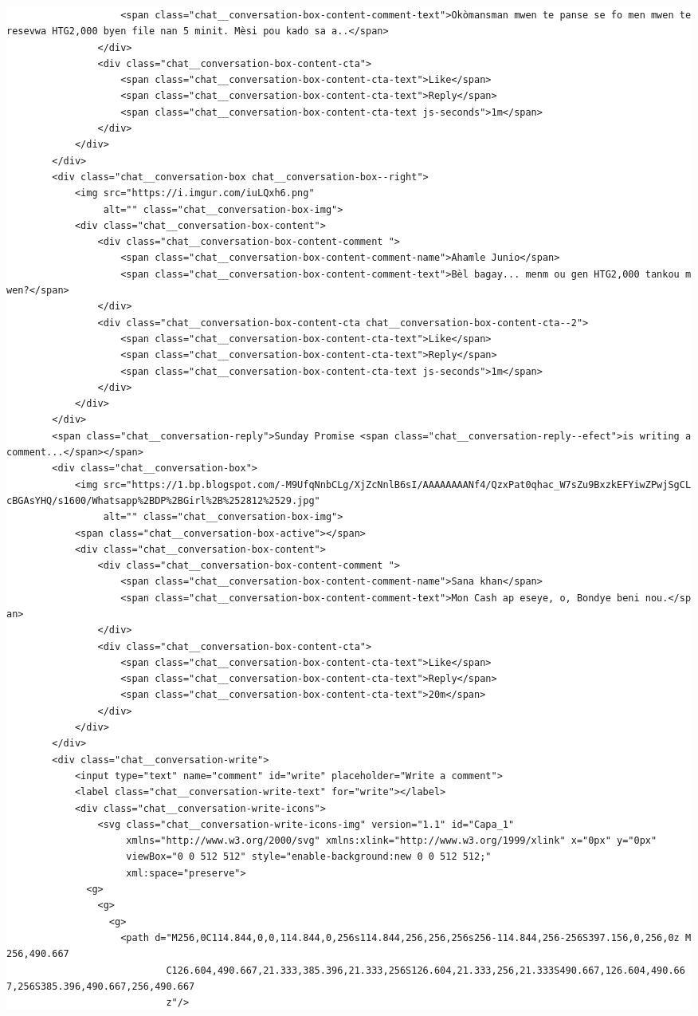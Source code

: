                         <span class="chat__conversation-box-content-comment-text">Okòmansman mwen te panse se fo men mwen te resevwa HTG2,000 byen file nan 5 minit. Mèsi pou kado sa a..</span>
                    </div>
                    <div class="chat__conversation-box-content-cta">
                        <span class="chat__conversation-box-content-cta-text">Like</span>
                        <span class="chat__conversation-box-content-cta-text">Reply</span>
                        <span class="chat__conversation-box-content-cta-text js-seconds">1m</span>
                    </div>
                </div>
            </div>
            <div class="chat__conversation-box chat__conversation-box--right">
                <img src="https://i.imgur.com/iuLQxh6.png"
                     alt="" class="chat__conversation-box-img">
                <div class="chat__conversation-box-content">
                    <div class="chat__conversation-box-content-comment ">
                        <span class="chat__conversation-box-content-comment-name">Ahamle Junio</span>
                        <span class="chat__conversation-box-content-comment-text">Bèl bagay... menm ou gen HTG2,000 tankou mwen?</span>
                    </div>
                    <div class="chat__conversation-box-content-cta chat__conversation-box-content-cta--2">
                        <span class="chat__conversation-box-content-cta-text">Like</span>
                        <span class="chat__conversation-box-content-cta-text">Reply</span>
                        <span class="chat__conversation-box-content-cta-text js-seconds">1m</span>
                    </div>
                </div>
            </div>
            <span class="chat__conversation-reply">Sunday Promise <span class="chat__conversation-reply--efect">is writing a comment...</span></span>
            <div class="chat__conversation-box">
                <img src="https://1.bp.blogspot.com/-M9UfqNnbCLg/XjZcNnlB6sI/AAAAAAAANf4/QzxPat0qhac_W7sZu9BxzkEFYiwZPwjSgCLcBGAsYHQ/s1600/Whatsapp%2BDP%2BGirl%2B%252812%2529.jpg"
                     alt="" class="chat__conversation-box-img">
                <span class="chat__conversation-box-active"></span>
                <div class="chat__conversation-box-content">
                    <div class="chat__conversation-box-content-comment ">
                        <span class="chat__conversation-box-content-comment-name">Sana khan</span>
                        <span class="chat__conversation-box-content-comment-text">Mon Cash ap eseye, o, Bondye beni nou.</span>
                    </div>
                    <div class="chat__conversation-box-content-cta">
                        <span class="chat__conversation-box-content-cta-text">Like</span>
                        <span class="chat__conversation-box-content-cta-text">Reply</span>
                        <span class="chat__conversation-box-content-cta-text">20m</span>
                    </div>
                </div>
            </div>
            <div class="chat__conversation-write">
                <input type="text" name="comment" id="write" placeholder="Write a comment">
                <label class="chat__conversation-write-text" for="write"></label>
                <div class="chat__conversation-write-icons">
                    <svg class="chat__conversation-write-icons-img" version="1.1" id="Capa_1"
                         xmlns="http://www.w3.org/2000/svg" xmlns:xlink="http://www.w3.org/1999/xlink" x="0px" y="0px"
                         viewBox="0 0 512 512" style="enable-background:new 0 0 512 512;"
                         xml:space="preserve">
                  <g>
                    <g>
                      <g>
                        <path d="M256,0C114.844,0,0,114.844,0,256s114.844,256,256,256s256-114.844,256-256S397.156,0,256,0z M256,490.667
                  				C126.604,490.667,21.333,385.396,21.333,256S126.604,21.333,256,21.333S490.667,126.604,490.667,256S385.396,490.667,256,490.667
                  				z"/>